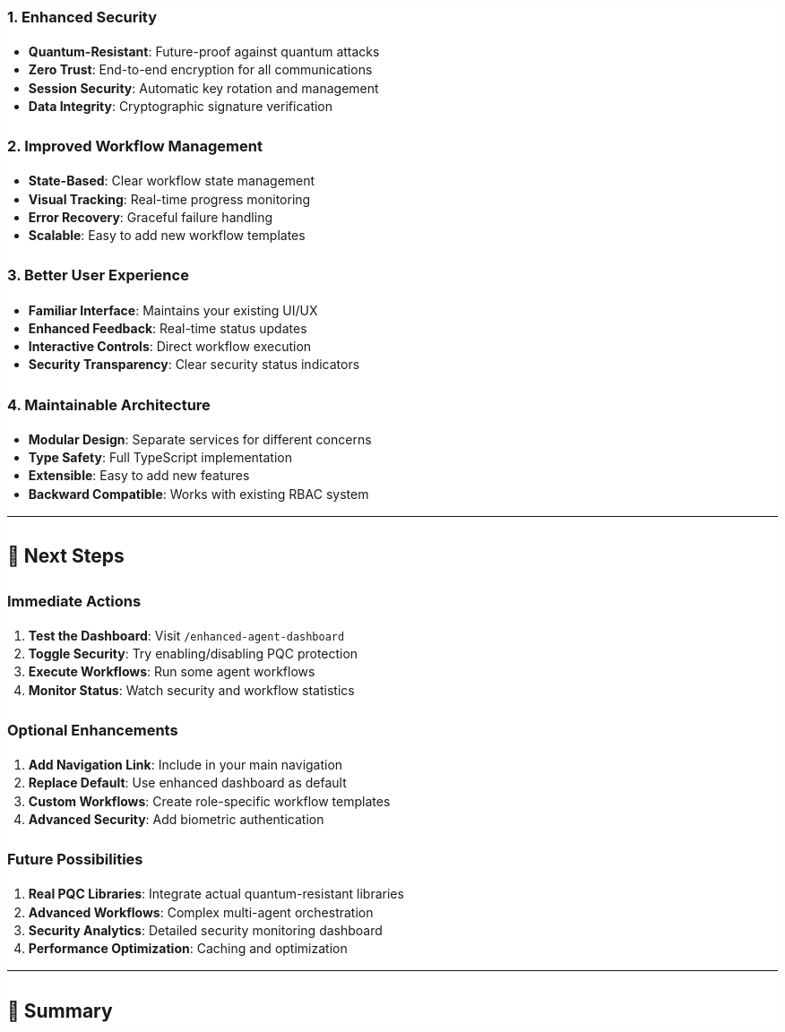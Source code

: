 ### **1. Enhanced Security**
- **Quantum-Resistant**: Future-proof against quantum attacks
- **Zero Trust**: End-to-end encryption for all communications
- **Session Security**: Automatic key rotation and management
- **Data Integrity**: Cryptographic signature verification

### **2. Improved Workflow Management**
- **State-Based**: Clear workflow state management
- **Visual Tracking**: Real-time progress monitoring
- **Error Recovery**: Graceful failure handling
- **Scalable**: Easy to add new workflow templates

### **3. Better User Experience**
- **Familiar Interface**: Maintains your existing UI/UX
- **Enhanced Feedback**: Real-time status updates
- **Interactive Controls**: Direct workflow execution
- **Security Transparency**: Clear security status indicators

### **4. Maintainable Architecture**
- **Modular Design**: Separate services for different concerns
- **Type Safety**: Full TypeScript implementation
- **Extensible**: Easy to add new features
- **Backward Compatible**: Works with existing RBAC system

---

## 🚀 **Next Steps**

### **Immediate Actions**
1. **Test the Dashboard**: Visit `/enhanced-agent-dashboard`
2. **Toggle Security**: Try enabling/disabling PQC protection
3. **Execute Workflows**: Run some agent workflows
4. **Monitor Status**: Watch security and workflow statistics

### **Optional Enhancements**
1. **Add Navigation Link**: Include in your main navigation
2. **Replace Default**: Use enhanced dashboard as default
3. **Custom Workflows**: Create role-specific workflow templates
4. **Advanced Security**: Add biometric authentication

### **Future Possibilities**
1. **Real PQC Libraries**: Integrate actual quantum-resistant libraries
2. **Advanced Workflows**: Complex multi-agent orchestration
3. **Security Analytics**: Detailed security monitoring dashboard
4. **Performance Optimization**: Caching and optimization

---

## 🎉 **Summary**
